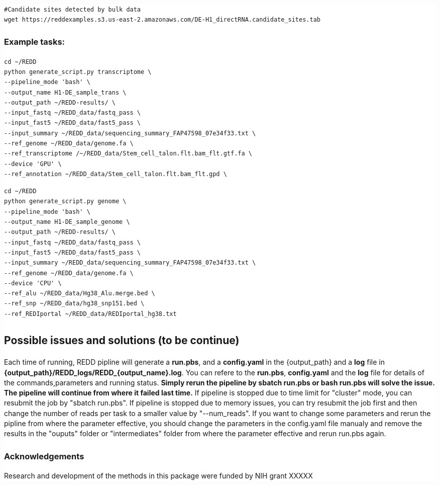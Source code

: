 ```
#Candidate sites detected by bulk data
wget https://reddexamples.s3.us-east-2.amazonaws.com/DE-H1_directRNA.candidate_sites.tab
```
### Example tasks:
```
cd ~/REDD
python generate_script.py transcriptome \
--pipeline_mode 'bash' \
--output_name H1-DE_sample_trans \
--output_path ~/REDD-results/ \
--input_fastq ~/REDD_data/fastq_pass \
--input_fast5 ~/REDD_data/fast5_pass \
--input_summary ~/REDD_data/sequencing_summary_FAP47598_07e34f33.txt \
--ref_genome ~/REDD_data/genome.fa \
--ref_transcriptome /~/REDD_data/Stem_cell_talon.flt.bam_flt.gtf.fa \
--device 'GPU' \
--ref_annotation ~/REDD_data/Stem_cell_talon.flt.bam_flt.gpd \
```
```
cd ~/REDD
python generate_script.py genome \
--pipeline_mode 'bash' \
--output_name H1-DE_sample_genome \
--output_path ~/REDD-results/ \
--input_fastq ~/REDD_data/fastq_pass \
--input_fast5 ~/REDD_data/fast5_pass \
--input_summary ~/REDD_data/sequencing_summary_FAP47598_07e34f33.txt \
--ref_genome ~/REDD_data/genome.fa \
--device 'CPU' \
--ref_alu ~/REDD_data/Hg38_Alu.merge.bed \
--ref_snp ~/REDD_data/hg38_snp151.bed \
--ref_REDIportal ~/REDD_data/REDIportal_hg38.txt 
```

## Possible issues and solutions (to be continue)
Each time of running, REDD pipline will generate a **run.pbs**, and a **config.yaml** in the {output_path} and a **log** file in **{output_path}/REDD_logs/REDD_{output_name}.log**. You can refere to the **run.pbs**, **config.yaml** and the **log** file for details of the commands,parameters and running status.
**Simply rerun the pipeline by sbatch run.pbs or bash run.pbs will solve the issue. The pipeline will continue from where it failed last time.** 
If pipeline is stopped due to time limit for "cluster" mode, you can resubmit the job by "sbatch run.pbs".
If pipeline is stopped due to memory issues, you can try resubmit the job first and then change the number of reads per task to a smaller value by "--num_reads".
If you want to change some parameters and rerun the pipline from where the parameter effective, you should change the parameters in the config.yaml file manualy and remove the results in the "ouputs" folder or "intermediates" folder from where the parameter effective and rerun run.pbs again.


### Acknowledgements
Research and development of the methods in this package were funded by
NIH grant XXXXX
